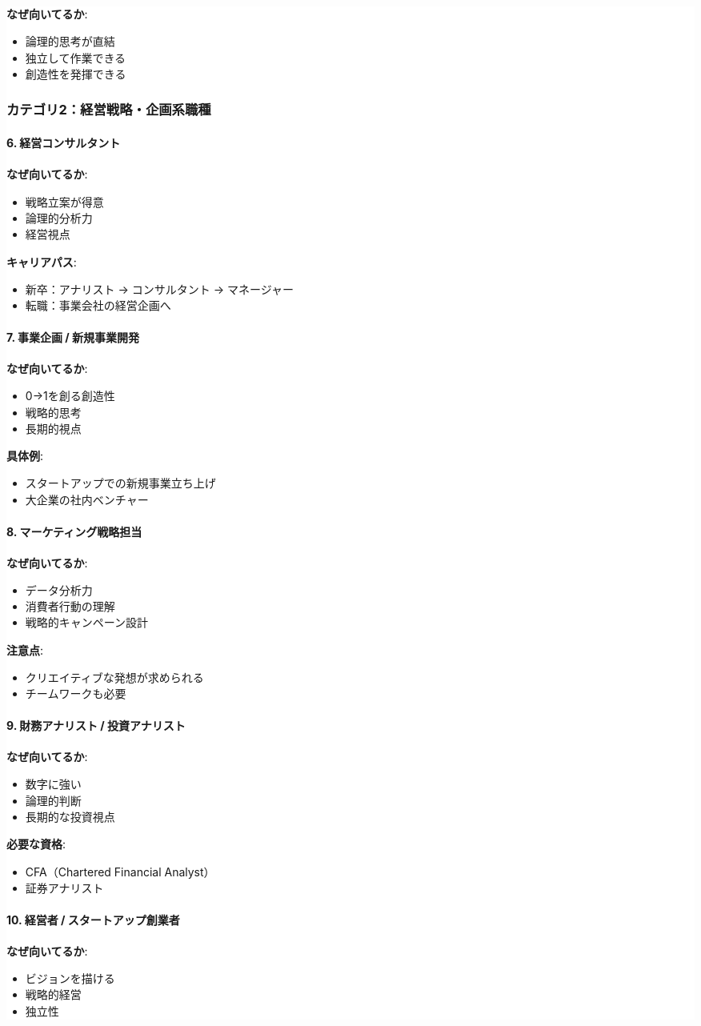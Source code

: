 **なぜ向いてるか**:
- 論理的思考が直結
- 独立して作業できる
- 創造性を発揮できる

### カテゴリ2：経営戦略・企画系職種

#### 6. 経営コンサルタント

**なぜ向いてるか**:
- 戦略立案が得意
- 論理的分析力
- 経営視点

**キャリアパス**:
- 新卒：アナリスト → コンサルタント → マネージャー
- 転職：事業会社の経営企画へ

#### 7. 事業企画 / 新規事業開発

**なぜ向いてるか**:
- 0→1を創る創造性
- 戦略的思考
- 長期的視点

**具体例**:
- スタートアップでの新規事業立ち上げ
- 大企業の社内ベンチャー

#### 8. マーケティング戦略担当

**なぜ向いてるか**:
- データ分析力
- 消費者行動の理解
- 戦略的キャンペーン設計

**注意点**:
- クリエイティブな発想が求められる
- チームワークも必要

#### 9. 財務アナリスト / 投資アナリスト

**なぜ向いてるか**:
- 数字に強い
- 論理的判断
- 長期的な投資視点

**必要な資格**:
- CFA（Chartered Financial Analyst）
- 証券アナリスト

#### 10. 経営者 / スタートアップ創業者

**なぜ向いてるか**:
- ビジョンを描ける
- 戦略的経営
- 独立性
